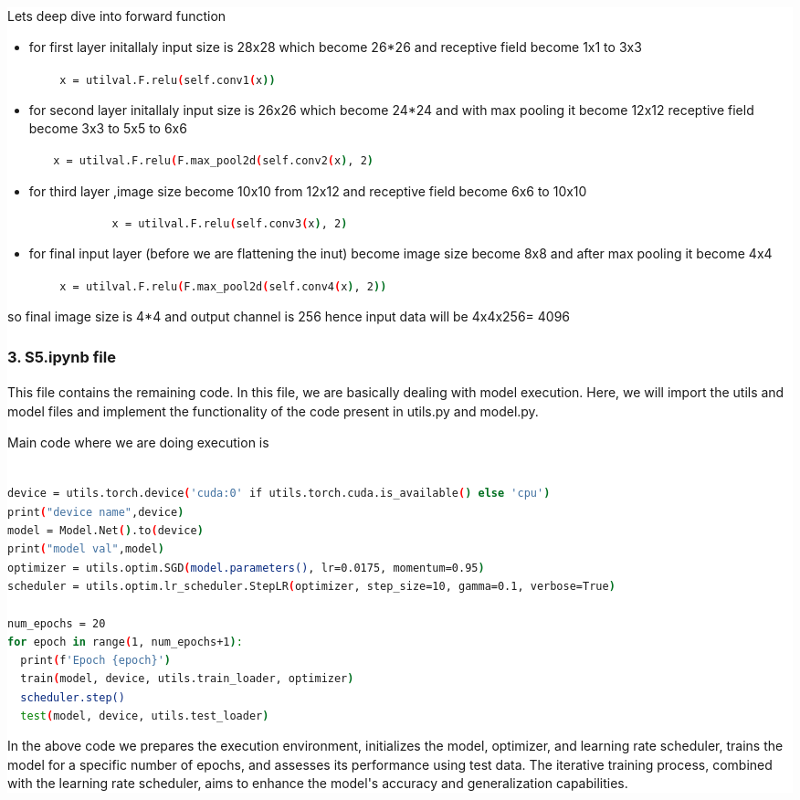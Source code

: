 Lets deep dive into forward function 
 - for first layer initallaly input size is 28x28 which become 26*26 and receptive field become 1x1 to 3x3
 ```bash
         x = utilval.F.relu(self.conv1(x))

 ```
 - for second layer initallaly input size is 26x26 which become 24*24 and with max pooling it become 12x12 receptive field become 3x3 to 5x5 to 6x6
  ```bash
         x = utilval.F.relu(F.max_pool2d(self.conv2(x), 2)

 ```
 - for third layer ,image size become 10x10 from 12x12 and receptive field become 6x6 to 10x10

 ```bash
                 x = utilval.F.relu(self.conv3(x), 2)


 ```
 - for final input layer (before we are flattening the inut) become image size become 8x8 and after max pooling it become 4x4
 ```bash
         x = utilval.F.relu(F.max_pool2d(self.conv4(x), 2)) 

 ```
 so final image size is 4*4 and output channel is 256 hence input data will be 4x4x256= 4096

### 3. S5.ipynb file

This file contains the remaining code. In this file, we are basically dealing with model execution. Here, we will import the utils and model files and implement the functionality of the code present in utils.py and model.py.

Main code where we are doing execution is 

```bash

device = utils.torch.device('cuda:0' if utils.torch.cuda.is_available() else 'cpu')
print("device name",device)
model = Model.Net().to(device)
print("model val",model)
optimizer = utils.optim.SGD(model.parameters(), lr=0.0175, momentum=0.95)
scheduler = utils.optim.lr_scheduler.StepLR(optimizer, step_size=10, gamma=0.1, verbose=True)

num_epochs = 20
for epoch in range(1, num_epochs+1):
  print(f'Epoch {epoch}')
  train(model, device, utils.train_loader, optimizer)
  scheduler.step()
  test(model, device, utils.test_loader)
```
In the above code we prepares the execution environment, initializes the model, optimizer, and learning rate scheduler, trains the model for a specific number of epochs, and assesses its performance using test data. The iterative training process, combined with the learning rate scheduler, aims to enhance the model's accuracy and generalization capabilities.
